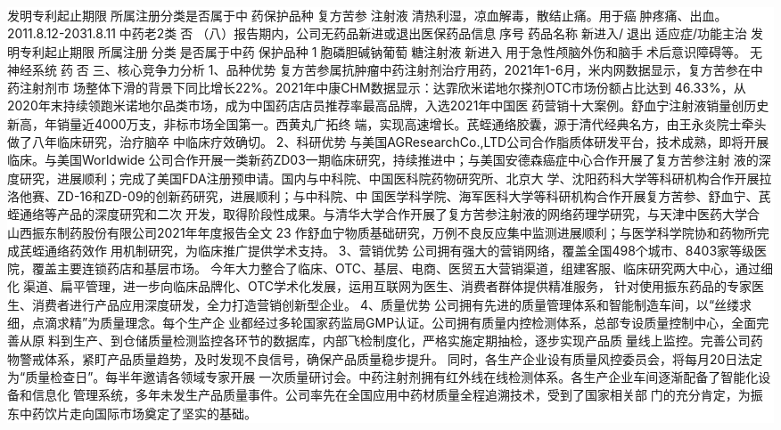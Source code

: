 发明专利起止期限
所属注册分类是否属于中
药保护品种
复方苦参
注射液
清热利湿，凉血解毒，散结止痛。用于癌
肿疼痛、出血。
2011.8.12-2031.8.11
中药老2类
否
（八）报告期内，公司无药品新进或退出医保药品信息
序号
药品名称
新进入/
退出
适应症/功能主治
发明专利起止期限
所属注册
分类
是否属于中药
保护品种
1
胞磷胆碱钠葡萄
糖注射液
新进入
用于急性颅脑外伤和脑手
术后意识障碍等。
无
神经系统
药
否
三、核心竞争力分析
1、品种优势
复方苦参属抗肿瘤中药注射剂治疗用药，2021年1-6月，米内网数据显示，复方苦参在中药注射剂市
场整体下滑的背景下同比增长22%。2021年中康CHM数据显示：达霏欣米诺地尔搽剂OTC市场份额占比达到
46.33%，从2020年末持续领跑米诺地尔品类市场，成为中国药店店员推荐率最高品牌，入选2021年中国医
药营销十大案例。舒血宁注射液销量创历史新高，年销量近4000万支，非标市场全国第一。西黄丸广拓终
端，实现高速增长。芪蛭通络胶囊，源于清代经典名方，由王永炎院士牵头做了八年临床研究，治疗脑卒
中临床疗效确切。
2、科研优势
与美国AGResearchCo.,LTD公司合作脂质体研发平台，技术成熟，即将开展临床。与美国Worldwide
公司合作开展一类新药ZD03一期临床研究，持续推进中；与美国安德森癌症中心合作开展了复方苦参注射
液的深度研究，进展顺利；完成了美国FDA注册预申请。国内与中科院、中国医科院药物研究所、北京大
学、沈阳药科大学等科研机构合作开展拉洛他赛、ZD-16和ZD-09的创新药研究，进展顺利；与中科院、中
国医学科学院、海军医科大学等科研机构合作开展复方苦参、舒血宁、芪蛭通络等产品的深度研究和二次
开发，取得阶段性成果。与清华大学合作开展了复方苦参注射液的网络药理学研究，与天津中医药大学合
山西振东制药股份有限公司2021年年度报告全文
23
作舒血宁物质基础研究，万例不良反应集中监测进展顺利；与医学科学院协和药物所完成芪蛭通络药效作
用机制研究，为临床推广提供学术支持。
3、营销优势
公司拥有强大的营销网络，覆盖全国498个城市、8403家等级医院，覆盖主要连锁药店和基层市场。
今年大力整合了临床、OTC、基层、电商、医贸五大营销渠道，组建客服、临床研究两大中心，通过细化
渠道、扁平管理，进一步向临床品牌化、OTC学术化发展，运用互联网为医生、消费者群体提供精准服务，
针对使用振东药品的专家医生、消费者进行产品应用深度研发，全力打造营销创新型企业。
4、质量优势
公司拥有先进的质量管理体系和智能制造车间，以“丝缕求细，点滴求精”为质量理念。每个生产企
业都经过多轮国家药监局GMP认证。公司拥有质量内控检测体系，总部专设质量控制中心，全面完善从原
料到生产、到仓储质量检测监控各环节的数据库，内部飞检制度化，严格实施定期抽检，逐步实现产品质
量线上监控。完善公司药物警戒体系，紧盯产品质量趋势，及时发现不良信号，确保产品质量稳步提升。
同时，各生产企业设有质量风控委员会，将每月20日法定为“质量检查日”。每半年邀请各领域专家开展
一次质量研讨会。中药注射剂拥有红外线在线检测体系。各生产企业车间逐渐配备了智能化设备和信息化
管理系统，多年未发生产品质量事件。公司率先在全国应用中药材质量全程追溯技术，受到了国家相关部
门的充分肯定，为振东中药饮片走向国际市场奠定了坚实的基础。